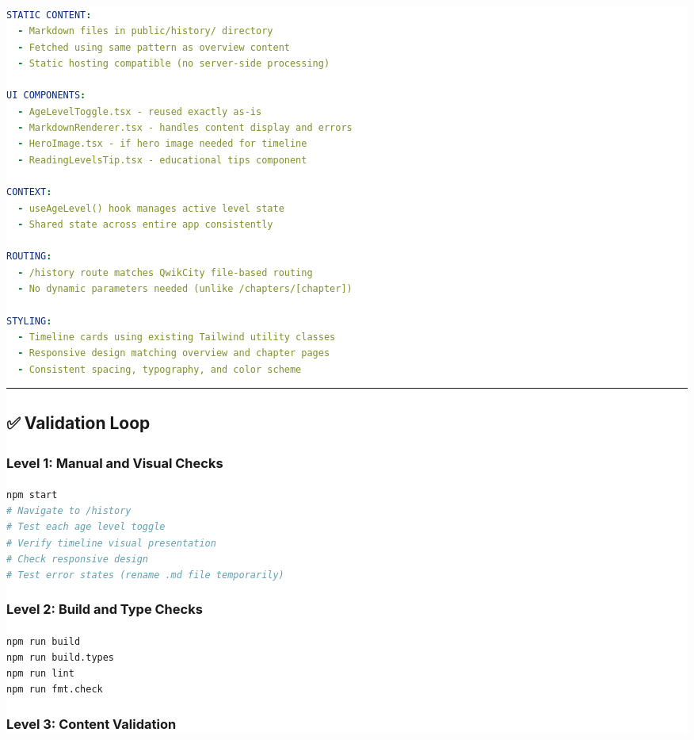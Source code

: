 ```yaml
STATIC CONTENT:
  - Markdown files in public/history/ directory
  - Fetched using same pattern as overview content
  - Static hosting compatible (no server-side processing)

UI COMPONENTS:
  - AgeLevelToggle.tsx - reused exactly as-is
  - MarkdownRenderer.tsx - handles content display and errors
  - HeroImage.tsx - if hero image needed for timeline
  - ReadingLevelsTip.tsx - educational tips component

CONTEXT:
  - useAgeLevel() hook manages active level state
  - Shared state across entire app consistently

ROUTING:
  - /history route matches QwikCity file-based routing
  - No dynamic parameters needed (unlike /chapters/[chapter])

STYLING:
  - Timeline cards using existing Tailwind utility classes
  - Responsive design matching overview and chapter pages
  - Consistent spacing, typography, and color scheme
```

---

## ✅ Validation Loop

### Level 1: Manual and Visual Checks

```bash
npm start
# Navigate to /history
# Test each age level toggle
# Verify timeline visual presentation
# Check responsive design
# Test error states (rename .md file temporarily)
```

### Level 2: Build and Type Checks

```bash
npm run build
npm run build.types
npm run lint
npm run fmt.check
```

### Level 3: Content Validation
